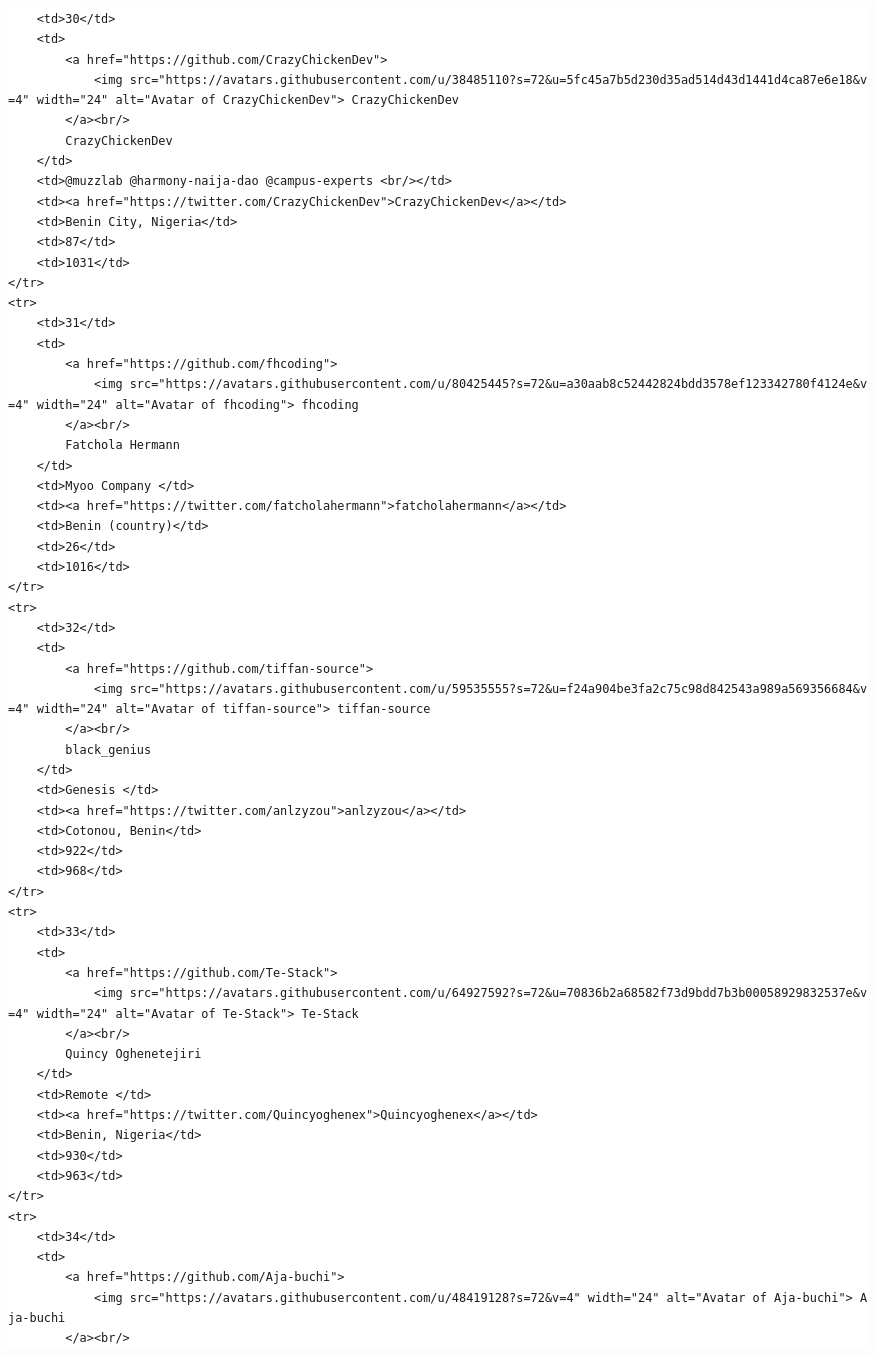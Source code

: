 		<td>30</td>
		<td>
			<a href="https://github.com/CrazyChickenDev">
				<img src="https://avatars.githubusercontent.com/u/38485110?s=72&u=5fc45a7b5d230d35ad514d43d1441d4ca87e6e18&v=4" width="24" alt="Avatar of CrazyChickenDev"> CrazyChickenDev
			</a><br/>
			CrazyChickenDev
		</td>
		<td>@muzzlab @harmony-naija-dao @campus-experts <br/></td>
		<td><a href="https://twitter.com/CrazyChickenDev">CrazyChickenDev</a></td>
		<td>Benin City, Nigeria</td>
		<td>87</td>
		<td>1031</td>
	</tr>
	<tr>
		<td>31</td>
		<td>
			<a href="https://github.com/fhcoding">
				<img src="https://avatars.githubusercontent.com/u/80425445?s=72&u=a30aab8c52442824bdd3578ef123342780f4124e&v=4" width="24" alt="Avatar of fhcoding"> fhcoding
			</a><br/>
			Fatchola Hermann
		</td>
		<td>Myoo Company </td>
		<td><a href="https://twitter.com/fatcholahermann">fatcholahermann</a></td>
		<td>Benin (country)</td>
		<td>26</td>
		<td>1016</td>
	</tr>
	<tr>
		<td>32</td>
		<td>
			<a href="https://github.com/tiffan-source">
				<img src="https://avatars.githubusercontent.com/u/59535555?s=72&u=f24a904be3fa2c75c98d842543a989a569356684&v=4" width="24" alt="Avatar of tiffan-source"> tiffan-source
			</a><br/>
			black_genius
		</td>
		<td>Genesis </td>
		<td><a href="https://twitter.com/anlzyzou">anlzyzou</a></td>
		<td>Cotonou, Benin</td>
		<td>922</td>
		<td>968</td>
	</tr>
	<tr>
		<td>33</td>
		<td>
			<a href="https://github.com/Te-Stack">
				<img src="https://avatars.githubusercontent.com/u/64927592?s=72&u=70836b2a68582f73d9bdd7b3b00058929832537e&v=4" width="24" alt="Avatar of Te-Stack"> Te-Stack
			</a><br/>
			Quincy Oghenetejiri
		</td>
		<td>Remote </td>
		<td><a href="https://twitter.com/Quincyoghenex">Quincyoghenex</a></td>
		<td>Benin, Nigeria</td>
		<td>930</td>
		<td>963</td>
	</tr>
	<tr>
		<td>34</td>
		<td>
			<a href="https://github.com/Aja-buchi">
				<img src="https://avatars.githubusercontent.com/u/48419128?s=72&v=4" width="24" alt="Avatar of Aja-buchi"> Aja-buchi
			</a><br/>
